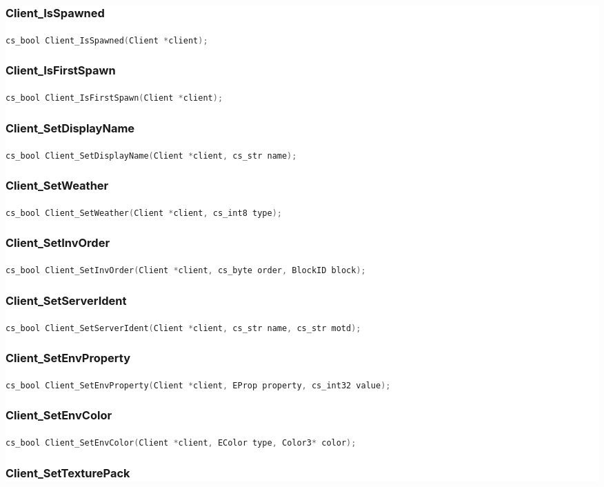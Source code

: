 ### Client_IsSpawned


```c++
cs_bool Client_IsSpawned(Client *client);
```

### Client_IsFirstSpawn


```c++
cs_bool Client_IsFirstSpawn(Client *client);
```


### Client_SetDisplayName


```c++
cs_bool Client_SetDisplayName(Client *client, cs_str name);
```

### Client_SetWeather


```c++
cs_bool Client_SetWeather(Client *client, cs_int8 type);
```

### Client_SetInvOrder


```c++
cs_bool Client_SetInvOrder(Client *client, cs_byte order, BlockID block);
```

### Client_SetServerIdent


```c++
cs_bool Client_SetServerIdent(Client *client, cs_str name, cs_str motd);
```

### Client_SetEnvProperty


```c++
cs_bool Client_SetEnvProperty(Client *client, EProp property, cs_int32 value);
```

### Client_SetEnvColor


```c++
cs_bool Client_SetEnvColor(Client *client, EColor type, Color3* color);
```

### Client_SetTexturePack

